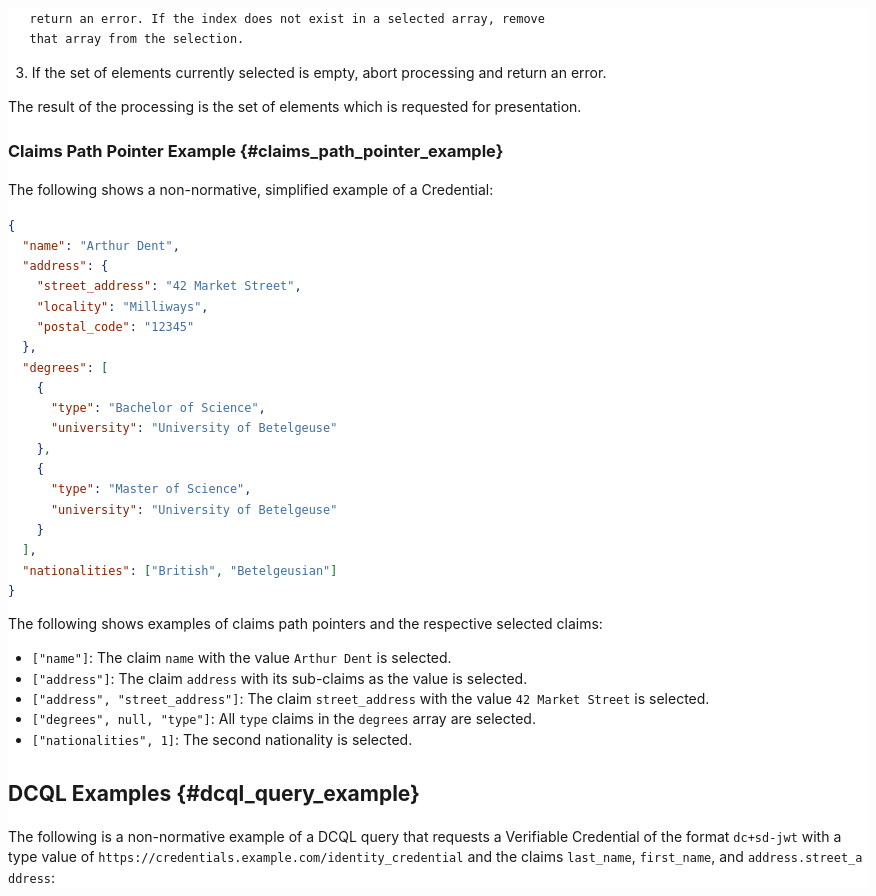        return an error. If the index does not exist in a selected array, remove
       that array from the selection.
  3. If the set of elements currently selected is empty, abort processing and
     return an error.

The result of the processing is the set of elements which is requested for
presentation.

### Claims Path Pointer Example {#claims_path_pointer_example}

The following shows a non-normative, simplified example of a Credential:

```json
{
  "name": "Arthur Dent",
  "address": {
    "street_address": "42 Market Street",
    "locality": "Milliways",
    "postal_code": "12345"
  },
  "degrees": [
    {
      "type": "Bachelor of Science",
      "university": "University of Betelgeuse"
    },
    {
      "type": "Master of Science",
      "university": "University of Betelgeuse"
    }
  ],
  "nationalities": ["British", "Betelgeusian"]
}
```

The following shows examples of claims path pointers and the respective selected
claims:

- `["name"]`: The claim `name` with the value `Arthur Dent` is selected.
- `["address"]`: The claim `address` with its sub-claims as the value is
  selected.
- `["address", "street_address"]`: The claim `street_address` with the value `42
  Market Street` is selected.
- `["degrees", null, "type"]`: All `type` claims in the `degrees` array are
  selected.
- `["nationalities", 1]`: The second nationality is selected.

## DCQL Examples {#dcql_query_example}

The following is a non-normative example of a DCQL query that requests a Verifiable
Credential of the format `dc+sd-jwt` with a type value of
`https://credentials.example.com/identity_credential` and the claims `last_name`,
`first_name`, and `address.street_address`:
